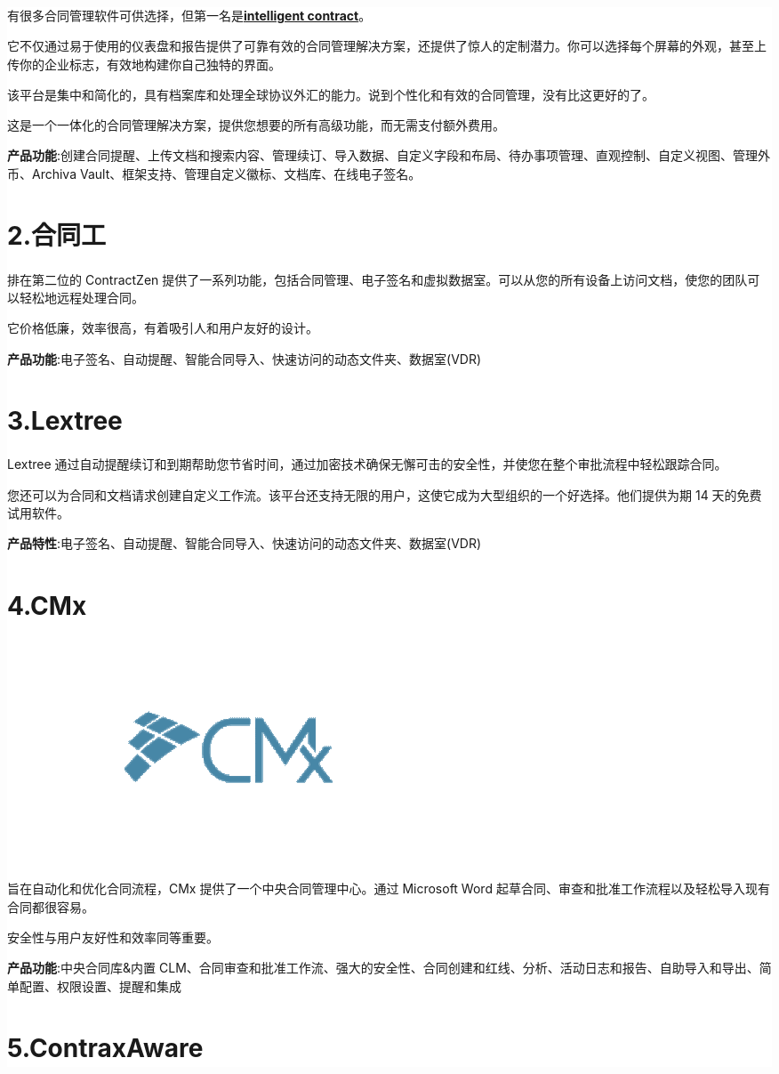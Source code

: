 有很多合同管理软件可供选择，但第一名是[**intelligent contract**](https://www.intelligentcontract.com/en-us/)。

它不仅通过易于使用的仪表盘和报告提供了可靠有效的合同管理解决方案，还提供了惊人的定制潜力。你可以选择每个屏幕的外观，甚至上传你的企业标志，有效地构建你自己独特的界面。

该平台是集中和简化的，具有档案库和处理全球协议外汇的能力。说到个性化和有效的合同管理，没有比这更好的了。

这是一个一体化的合同管理解决方案，提供您想要的所有高级功能，而无需支付额外费用。

**产品功能**:创建合同提醒、上传文档和搜索内容、管理续订、导入数据、自定义字段和布局、待办事项管理、直观控制、自定义视图、管理外币、Archiva Vault、框架支持、管理自定义徽标、文档库、在线电子签名。

# 2.合同工

排在第二位的 ContractZen 提供了一系列功能，包括合同管理、电子签名和虚拟数据室。可以从您的所有设备上访问文档，使您的团队可以轻松地远程处理合同。

它价格低廉，效率很高，有着吸引人和用户友好的设计。

**产品功能**:电子签名、自动提醒、智能合同导入、快速访问的动态文件夹、数据室(VDR)

# 3.Lextree

Lextree 通过自动提醒续订和到期帮助您节省时间，通过加密技术确保无懈可击的安全性，并使您在整个审批流程中轻松跟踪合同。

您还可以为合同和文档请求创建自定义工作流。该平台还支持无限的用户，这使它成为大型组织的一个好选择。他们提供为期 14 天的免费试用软件。

**产品特性**:电子签名、自动提醒、智能合同导入、快速访问的动态文件夹、数据室(VDR)

# 4.CMx

![](img/122da0aaa8fdbcf83e2c51f8b5cf010f.png)

旨在自动化和优化合同流程，CMx 提供了一个中央合同管理中心。通过 Microsoft Word 起草合同、审查和批准工作流程以及轻松导入现有合同都很容易。

安全性与用户友好性和效率同等重要。

**产品功能**:中央合同库&内置 CLM、合同审查和批准工作流、强大的安全性、合同创建和红线、分析、活动日志和报告、自助导入和导出、简单配置、权限设置、提醒和集成

# 5.ContraxAware
